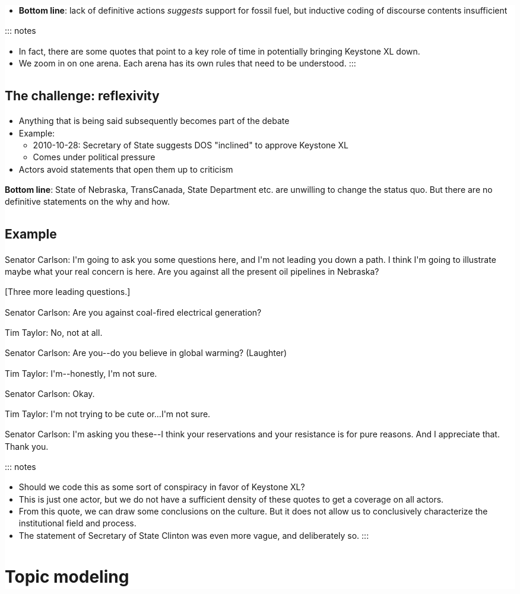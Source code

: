 * **Bottom line**: lack of definitive actions *suggests* support for fossil fuel, but inductive coding of discourse contents insufficient 

::: notes
* In fact, there are some quotes that point to a key role of time in potentially bringing Keystone XL down.
* We zoom in on one arena. Each arena has its own rules that need to be understood.
:::

## The challenge: reflexivity

* Anything that is being said subsequently becomes part of the debate
* Example: 
  - 2010-10-28: Secretary of State suggests DOS "inclined" to approve Keystone XL
  - Comes under political pressure
* Actors avoid statements that open them up to criticism

**Bottom line**: State of Nebraska, TransCanada, State Department etc. are unwilling to change the status quo. But there are no definitive statements on the why and how.

## Example

Senator Carlson: I'm going to ask you some questions here, and I'm not leading you down a path. I think I'm going to illustrate maybe what your real concern is here. Are you against all the present oil pipelines in Nebraska? 

[Three more leading questions.]

Senator Carlson: Are you against coal-fired electrical generation?

Tim Taylor: No, not at all.

Senator Carlson: Are you--do you believe in global warming? (Laughter)

Tim Taylor: I'm--honestly, I'm not sure.

Senator Carlson: Okay.

Tim Taylor: I'm not trying to be cute or...I'm not sure.

Senator Carlson: I'm asking you these--I think your reservations and your resistance is for pure reasons. And I appreciate that. Thank you.

::: notes
* Should we code this as some sort of conspiracy in favor of Keystone XL?
* This is just one actor, but we do not have a sufficient density of these quotes to get a coverage on all actors.
* From this quote, we can draw some conclusions on the culture. But it does not allow us to conclusively characterize the institutional field and process.
* The statement of Secretary of State Clinton was even more vague, and deliberately so.
:::



# Topic modeling
